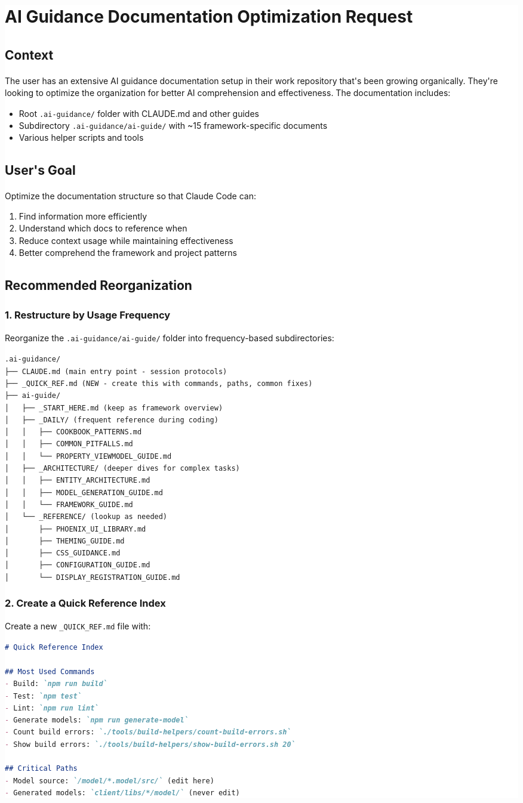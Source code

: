 # AI Guidance Documentation Optimization Request

## Context
The user has an extensive AI guidance documentation setup in their work repository that's been growing organically. They're looking to optimize the organization for better AI comprehension and effectiveness. The documentation includes:
- Root `.ai-guidance/` folder with CLAUDE.md and other guides
- Subdirectory `.ai-guidance/ai-guide/` with ~15 framework-specific documents
- Various helper scripts and tools

## User's Goal
Optimize the documentation structure so that Claude Code can:
1. Find information more efficiently
2. Understand which docs to reference when
3. Reduce context usage while maintaining effectiveness
4. Better comprehend the framework and project patterns

## Recommended Reorganization

### 1. Restructure by Usage Frequency
Reorganize the `.ai-guidance/ai-guide/` folder into frequency-based subdirectories:

```
.ai-guidance/
├── CLAUDE.md (main entry point - session protocols)
├── _QUICK_REF.md (NEW - create this with commands, paths, common fixes)
├── ai-guide/
│   ├── _START_HERE.md (keep as framework overview)
│   ├── _DAILY/ (frequent reference during coding)
│   │   ├── COOKBOOK_PATTERNS.md
│   │   ├── COMMON_PITFALLS.md
│   │   └── PROPERTY_VIEWMODEL_GUIDE.md
│   ├── _ARCHITECTURE/ (deeper dives for complex tasks)
│   │   ├── ENTITY_ARCHITECTURE.md
│   │   ├── MODEL_GENERATION_GUIDE.md
│   │   └── FRAMEWORK_GUIDE.md
│   └── _REFERENCE/ (lookup as needed)
│       ├── PHOENIX_UI_LIBRARY.md
│       ├── THEMING_GUIDE.md
│       ├── CSS_GUIDANCE.md
│       ├── CONFIGURATION_GUIDE.md
│       └── DISPLAY_REGISTRATION_GUIDE.md
```

### 2. Create a Quick Reference Index
Create a new `_QUICK_REF.md` file with:

```markdown
# Quick Reference Index

## Most Used Commands
- Build: `npm run build`
- Test: `npm test`
- Lint: `npm run lint`
- Generate models: `npm run generate-model`
- Count build errors: `./tools/build-helpers/count-build-errors.sh`
- Show build errors: `./tools/build-helpers/show-build-errors.sh 20`

## Critical Paths
- Model source: `/model/*.model/src/` (edit here)
- Generated models: `client/libs/*/model/` (never edit)
```